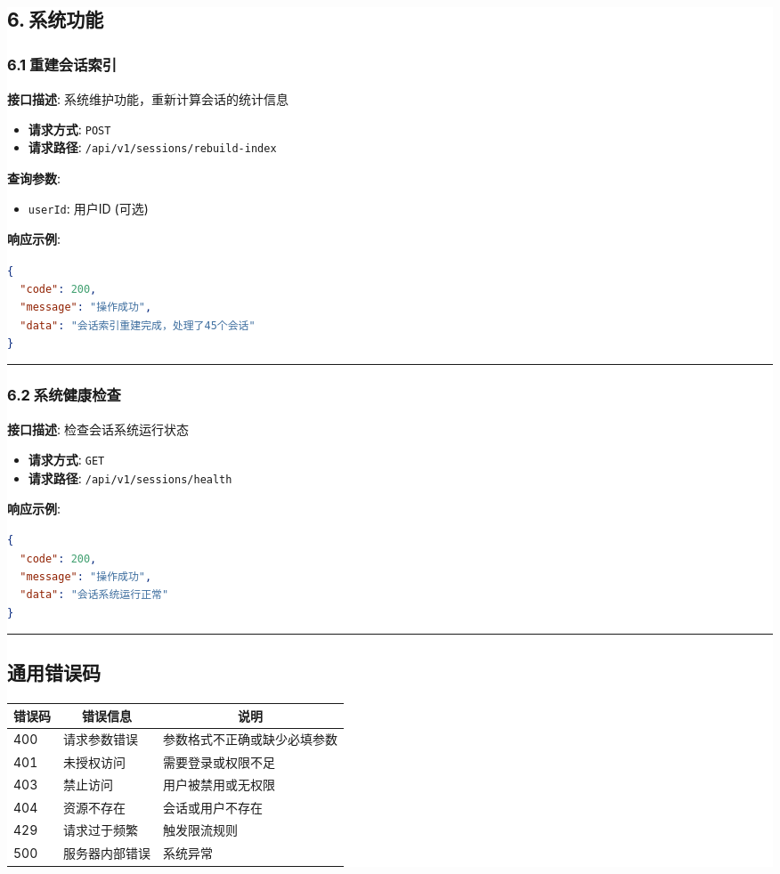 
## 6. 系统功能

### 6.1 重建会话索引

**接口描述**: 系统维护功能，重新计算会话的统计信息

- **请求方式**: `POST`
- **请求路径**: `/api/v1/sessions/rebuild-index`

**查询参数**:
- `userId`: 用户ID (可选)

**响应示例**:
```json
{
  "code": 200,
  "message": "操作成功",
  "data": "会话索引重建完成，处理了45个会话"
}
```

---

### 6.2 系统健康检查

**接口描述**: 检查会话系统运行状态

- **请求方式**: `GET`
- **请求路径**: `/api/v1/sessions/health`

**响应示例**:
```json
{
  "code": 200,
  "message": "操作成功",
  "data": "会话系统运行正常"
}
```

---

## 通用错误码

| 错误码 | 错误信息 | 说明 |
|-------|---------|------|
| 400 | 请求参数错误 | 参数格式不正确或缺少必填参数 |
| 401 | 未授权访问 | 需要登录或权限不足 |
| 403 | 禁止访问 | 用户被禁用或无权限 |
| 404 | 资源不存在 | 会话或用户不存在 |
| 429 | 请求过于频繁 | 触发限流规则 |
| 500 | 服务器内部错误 | 系统异常 |
